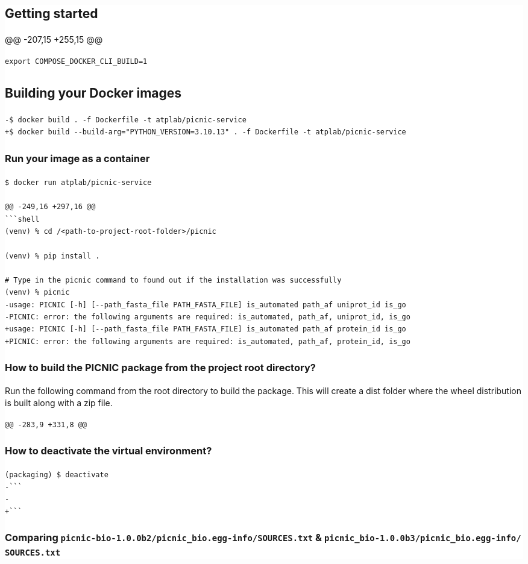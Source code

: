  ## Getting started
@@ -207,15 +255,15 @@
 ```
 export COMPOSE_DOCKER_CLI_BUILD=1
 ```
 
 ## Building your Docker images
 
 ```shell
-$ docker build . -f Dockerfile -t atplab/picnic-service
+$ docker build --build-arg="PYTHON_VERSION=3.10.13" . -f Dockerfile -t atplab/picnic-service
 ```
 
 ### Run your image as a container
 
 ```shell
 $ docker run atplab/picnic-service
 
@@ -249,16 +297,16 @@
 ```shell
 (venv) % cd /<path-to-project-root-folder>/picnic
 
 (venv) % pip install .
 
 # Type in the picnic command to found out if the installation was successfully
 (venv) % picnic                                                                            
-usage: PICNIC [-h] [--path_fasta_file PATH_FASTA_FILE] is_automated path_af uniprot_id is_go
-PICNIC: error: the following arguments are required: is_automated, path_af, uniprot_id, is_go
+usage: PICNIC [-h] [--path_fasta_file PATH_FASTA_FILE] is_automated path_af protein_id is_go
+PICNIC: error: the following arguments are required: is_automated, path_af, protein_id, is_go
 ```
 
 ### How to build the PICNIC package from the project root directory?
 
 Run the following command from the root directory to build the package. This will create a dist 
 folder where the wheel distribution is built along with a zip file.
 ```shell
@@ -283,9 +331,8 @@
 ```
 
 
 ### How to deactivate the virtual environment?
 
 ```shell
 (packaging) $ deactivate
-```
-
+```
```

### Comparing `picnic-bio-1.0.0b2/picnic_bio.egg-info/SOURCES.txt` & `picnic_bio-1.0.0b3/picnic_bio.egg-info/SOURCES.txt`

